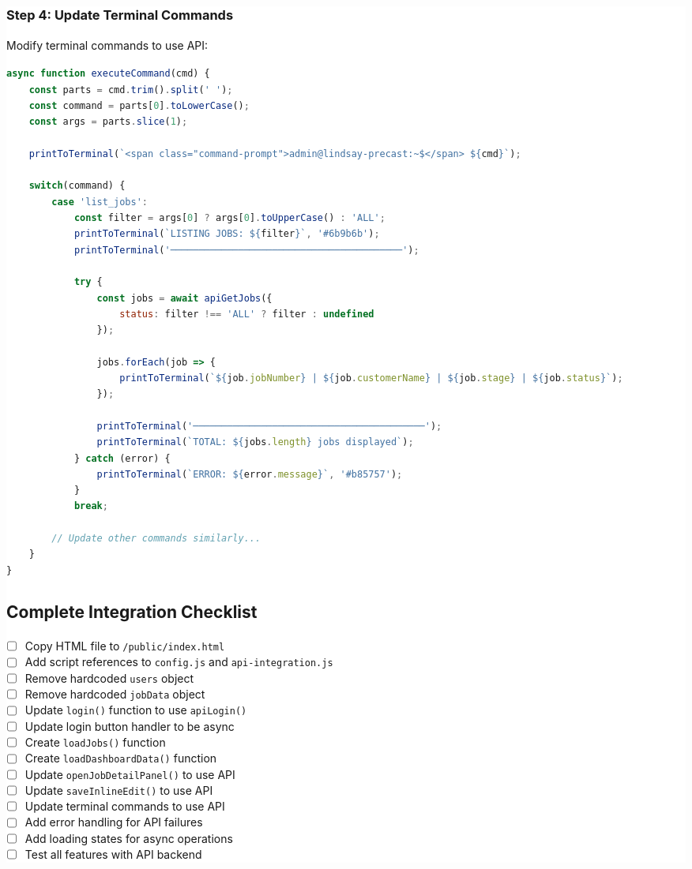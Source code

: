 ### Step 4: Update Terminal Commands

Modify terminal commands to use API:

```javascript
async function executeCommand(cmd) {
    const parts = cmd.trim().split(' ');
    const command = parts[0].toLowerCase();
    const args = parts.slice(1);

    printToTerminal(`<span class="command-prompt">admin@lindsay-precast:~$</span> ${cmd}`);

    switch(command) {
        case 'list_jobs':
            const filter = args[0] ? args[0].toUpperCase() : 'ALL';
            printToTerminal(`LISTING JOBS: ${filter}`, '#6b9b6b');
            printToTerminal('─────────────────────────────────────────');
            
            try {
                const jobs = await apiGetJobs({ 
                    status: filter !== 'ALL' ? filter : undefined 
                });
                
                jobs.forEach(job => {
                    printToTerminal(`${job.jobNumber} | ${job.customerName} | ${job.stage} | ${job.status}`);
                });
                
                printToTerminal('─────────────────────────────────────────');
                printToTerminal(`TOTAL: ${jobs.length} jobs displayed`);
            } catch (error) {
                printToTerminal(`ERROR: ${error.message}`, '#b85757');
            }
            break;
        
        // Update other commands similarly...
    }
}
```

## Complete Integration Checklist

- [ ] Copy HTML file to `/public/index.html`
- [ ] Add script references to `config.js` and `api-integration.js`
- [ ] Remove hardcoded `users` object
- [ ] Remove hardcoded `jobData` object
- [ ] Update `login()` function to use `apiLogin()`
- [ ] Update login button handler to be async
- [ ] Create `loadJobs()` function
- [ ] Create `loadDashboardData()` function
- [ ] Update `openJobDetailPanel()` to use API
- [ ] Update `saveInlineEdit()` to use API
- [ ] Update terminal commands to use API
- [ ] Add error handling for API failures
- [ ] Add loading states for async operations
- [ ] Test all features with API backend
